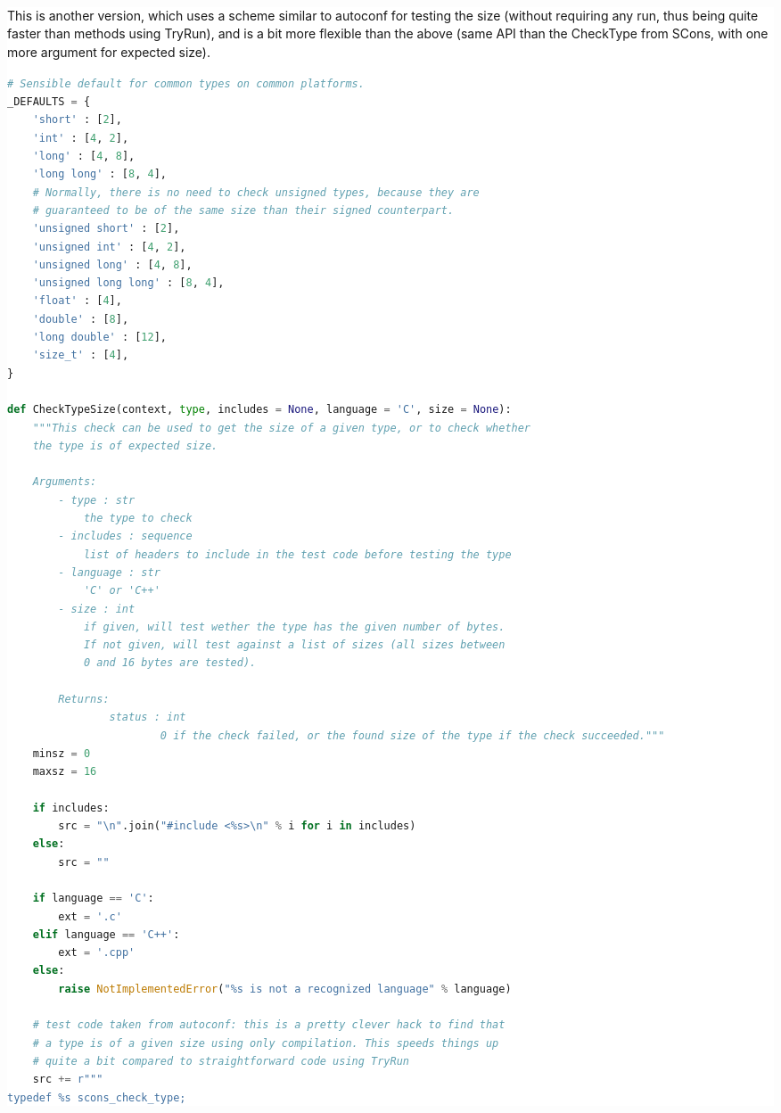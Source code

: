 This is another version, which uses a scheme similar to autoconf for testing the size (without requiring any run, thus being quite faster than methods using TryRun), and is a bit more flexible than the above (same API than the CheckType from SCons, with one more argument for expected size).

```python
# Sensible default for common types on common platforms.
_DEFAULTS = {
    'short' : [2],
    'int' : [4, 2],
    'long' : [4, 8],
    'long long' : [8, 4],
    # Normally, there is no need to check unsigned types, because they are
    # guaranteed to be of the same size than their signed counterpart.
    'unsigned short' : [2],
    'unsigned int' : [4, 2],
    'unsigned long' : [4, 8],
    'unsigned long long' : [8, 4],
    'float' : [4],
    'double' : [8],
    'long double' : [12],
    'size_t' : [4],
}

def CheckTypeSize(context, type, includes = None, language = 'C', size = None):
    """This check can be used to get the size of a given type, or to check whether
    the type is of expected size.

    Arguments:
        - type : str
            the type to check
        - includes : sequence
            list of headers to include in the test code before testing the type
        - language : str
            'C' or 'C++'
        - size : int
            if given, will test wether the type has the given number of bytes.
            If not given, will test against a list of sizes (all sizes between
            0 and 16 bytes are tested).

        Returns:
                status : int
                        0 if the check failed, or the found size of the type if the check succeeded."""
    minsz = 0
    maxsz = 16

    if includes:
        src = "\n".join("#include <%s>\n" % i for i in includes)
    else:
        src = ""

    if language == 'C':
        ext = '.c'
    elif language == 'C++':
        ext = '.cpp'
    else:
        raise NotImplementedError("%s is not a recognized language" % language)

    # test code taken from autoconf: this is a pretty clever hack to find that
    # a type is of a given size using only compilation. This speeds things up
    # quite a bit compared to straightforward code using TryRun
    src += r"""
typedef %s scons_check_type;

```